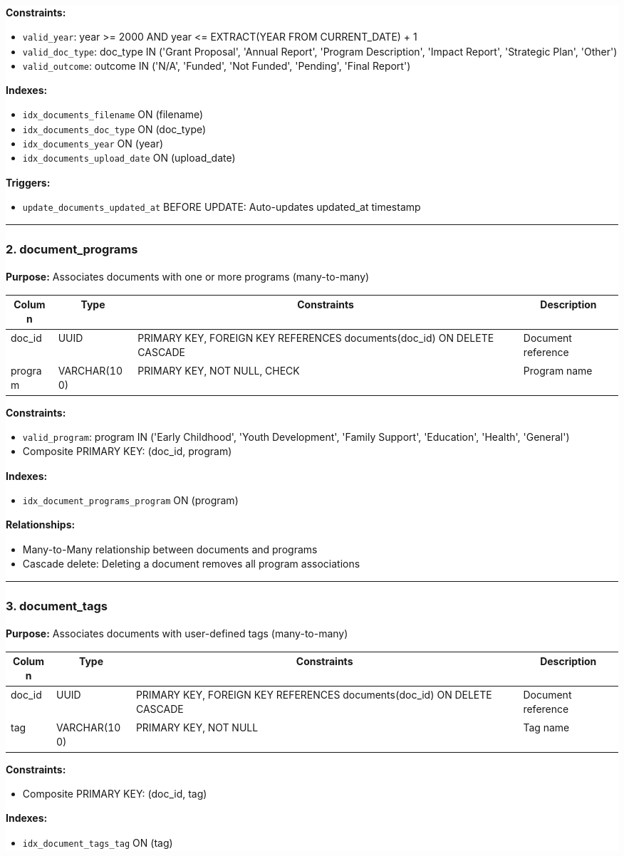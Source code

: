 **Constraints:**
- `valid_year`: year >= 2000 AND year <= EXTRACT(YEAR FROM CURRENT_DATE) + 1
- `valid_doc_type`: doc_type IN ('Grant Proposal', 'Annual Report', 'Program Description', 'Impact Report', 'Strategic Plan', 'Other')
- `valid_outcome`: outcome IN ('N/A', 'Funded', 'Not Funded', 'Pending', 'Final Report')

**Indexes:**
- `idx_documents_filename` ON (filename)
- `idx_documents_doc_type` ON (doc_type)
- `idx_documents_year` ON (year)
- `idx_documents_upload_date` ON (upload_date)

**Triggers:**
- `update_documents_updated_at` BEFORE UPDATE: Auto-updates updated_at timestamp

---

### 2. document_programs

**Purpose:** Associates documents with one or more programs (many-to-many)

| Column | Type | Constraints | Description |
|--------|------|-------------|-------------|
| doc_id | UUID | PRIMARY KEY, FOREIGN KEY REFERENCES documents(doc_id) ON DELETE CASCADE | Document reference |
| program | VARCHAR(100) | PRIMARY KEY, NOT NULL, CHECK | Program name |

**Constraints:**
- `valid_program`: program IN ('Early Childhood', 'Youth Development', 'Family Support', 'Education', 'Health', 'General')
- Composite PRIMARY KEY: (doc_id, program)

**Indexes:**
- `idx_document_programs_program` ON (program)

**Relationships:**
- Many-to-Many relationship between documents and programs
- Cascade delete: Deleting a document removes all program associations

---

### 3. document_tags

**Purpose:** Associates documents with user-defined tags (many-to-many)

| Column | Type | Constraints | Description |
|--------|------|-------------|-------------|
| doc_id | UUID | PRIMARY KEY, FOREIGN KEY REFERENCES documents(doc_id) ON DELETE CASCADE | Document reference |
| tag | VARCHAR(100) | PRIMARY KEY, NOT NULL | Tag name |

**Constraints:**
- Composite PRIMARY KEY: (doc_id, tag)

**Indexes:**
- `idx_document_tags_tag` ON (tag)
